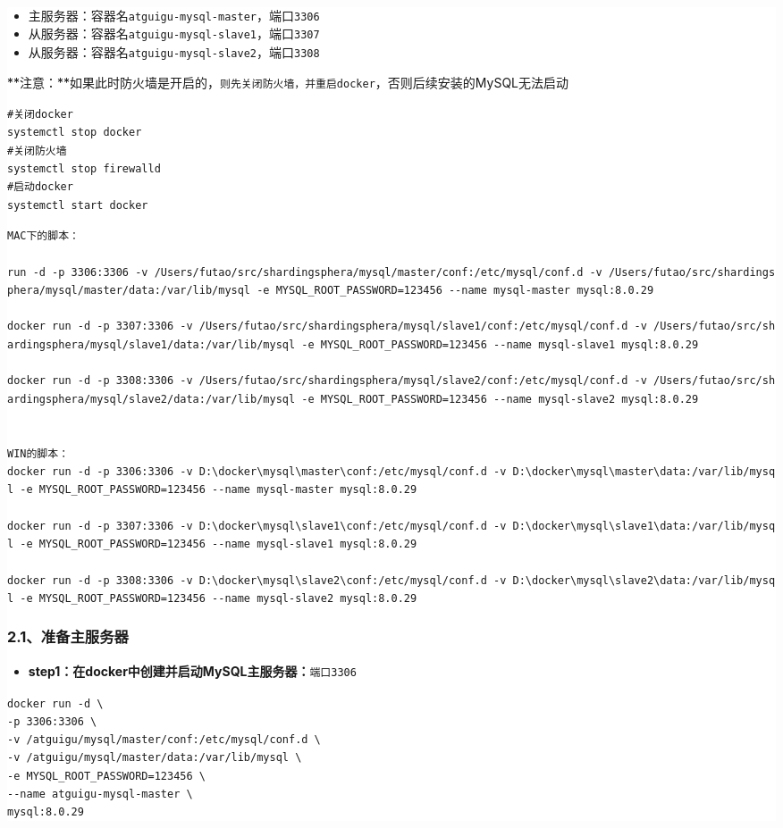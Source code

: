 - 主服务器：容器名`atguigu-mysql-master`，端口`3306`
- 从服务器：容器名`atguigu-mysql-slave1`，端口`3307`
- 从服务器：容器名`atguigu-mysql-slave2`，端口`3308`

**注意：**如果此时防火墙是开启的，`则先关闭防火墙，并重启docker`，否则后续安装的MySQL无法启动

```shell
#关闭docker
systemctl stop docker
#关闭防火墙
systemctl stop firewalld
#启动docker
systemctl start docker
```





```shell
MAC下的脚本：

run -d -p 3306:3306 -v /Users/futao/src/shardingsphera/mysql/master/conf:/etc/mysql/conf.d -v /Users/futao/src/shardingsphera/mysql/master/data:/var/lib/mysql -e MYSQL_ROOT_PASSWORD=123456 --name mysql-master mysql:8.0.29

docker run -d -p 3307:3306 -v /Users/futao/src/shardingsphera/mysql/slave1/conf:/etc/mysql/conf.d -v /Users/futao/src/shardingsphera/mysql/slave1/data:/var/lib/mysql -e MYSQL_ROOT_PASSWORD=123456 --name mysql-slave1 mysql:8.0.29

docker run -d -p 3308:3306 -v /Users/futao/src/shardingsphera/mysql/slave2/conf:/etc/mysql/conf.d -v /Users/futao/src/shardingsphera/mysql/slave2/data:/var/lib/mysql -e MYSQL_ROOT_PASSWORD=123456 --name mysql-slave2 mysql:8.0.29


WIN的脚本：
docker run -d -p 3306:3306 -v D:\docker\mysql\master\conf:/etc/mysql/conf.d -v D:\docker\mysql\master\data:/var/lib/mysql -e MYSQL_ROOT_PASSWORD=123456 --name mysql-master mysql:8.0.29

docker run -d -p 3307:3306 -v D:\docker\mysql\slave1\conf:/etc/mysql/conf.d -v D:\docker\mysql\slave1\data:/var/lib/mysql -e MYSQL_ROOT_PASSWORD=123456 --name mysql-slave1 mysql:8.0.29

docker run -d -p 3308:3306 -v D:\docker\mysql\slave2\conf:/etc/mysql/conf.d -v D:\docker\mysql\slave2\data:/var/lib/mysql -e MYSQL_ROOT_PASSWORD=123456 --name mysql-slave2 mysql:8.0.29
```



### 2.1、准备主服务器

- **step1：在docker中创建并启动MySQL主服务器：**`端口3306`

```shell
docker run -d \
-p 3306:3306 \
-v /atguigu/mysql/master/conf:/etc/mysql/conf.d \
-v /atguigu/mysql/master/data:/var/lib/mysql \
-e MYSQL_ROOT_PASSWORD=123456 \
--name atguigu-mysql-master \
mysql:8.0.29
```
